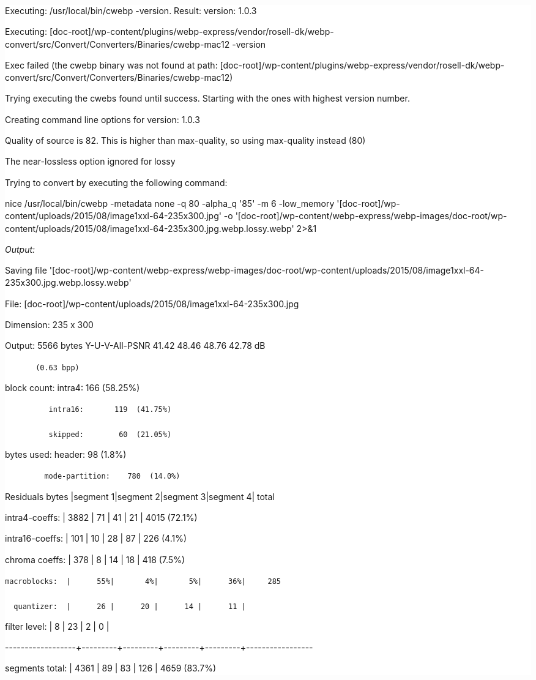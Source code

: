 Executing: /usr/local/bin/cwebp -version. Result: version: 1.0.3

Executing: [doc-root]/wp-content/plugins/webp-express/vendor/rosell-dk/webp-convert/src/Convert/Converters/Binaries/cwebp-mac12 -version

Exec failed (the cwebp binary was not found at path: [doc-root]/wp-content/plugins/webp-express/vendor/rosell-dk/webp-convert/src/Convert/Converters/Binaries/cwebp-mac12)

Trying executing the cwebs found until success. Starting with the ones with highest version number.

Creating command line options for version: 1.0.3

Quality of source is 82. This is higher than max-quality, so using max-quality instead (80)

The near-lossless option ignored for lossy

Trying to convert by executing the following command:

nice /usr/local/bin/cwebp -metadata none -q 80 -alpha_q '85' -m 6 -low_memory '[doc-root]/wp-content/uploads/2015/08/image1xxl-64-235x300.jpg' -o '[doc-root]/wp-content/webp-express/webp-images/doc-root/wp-content/uploads/2015/08/image1xxl-64-235x300.jpg.webp.lossy.webp' 2>&1


*Output:* 

Saving file '[doc-root]/wp-content/webp-express/webp-images/doc-root/wp-content/uploads/2015/08/image1xxl-64-235x300.jpg.webp.lossy.webp'

File:      [doc-root]/wp-content/uploads/2015/08/image1xxl-64-235x300.jpg

Dimension: 235 x 300

Output:    5566 bytes Y-U-V-All-PSNR 41.42 48.46 48.76   42.78 dB

           (0.63 bpp)

block count:  intra4:        166  (58.25%)

              intra16:       119  (41.75%)

              skipped:        60  (21.05%)

bytes used:  header:             98  (1.8%)

             mode-partition:    780  (14.0%)

 Residuals bytes  |segment 1|segment 2|segment 3|segment 4|  total

  intra4-coeffs:  |    3882 |      71 |      41 |      21 |    4015  (72.1%)

 intra16-coeffs:  |     101 |      10 |      28 |      87 |     226  (4.1%)

  chroma coeffs:  |     378 |       8 |      14 |      18 |     418  (7.5%)

    macroblocks:  |      55%|       4%|       5%|      36%|     285

      quantizer:  |      26 |      20 |      14 |      11 |

   filter level:  |       8 |      23 |       2 |       0 |

------------------+---------+---------+---------+---------+-----------------

 segments total:  |    4361 |      89 |      83 |     126 |    4659  (83.7%)


